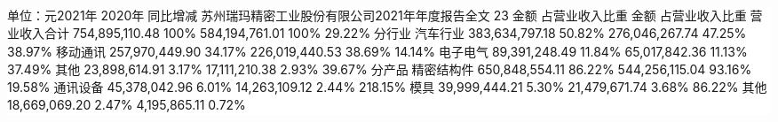 单位：元2021年
2020年
同比增减
苏州瑞玛精密工业股份有限公司2021年年度报告全文
23
金额
占营业收入比重
金额
占营业收入比重
营业收入合计
754,895,110.48
100%
584,194,761.01
100%
29.22%
分行业
汽车行业
383,634,797.18
50.82%
276,046,267.74
47.25%
38.97%
移动通讯
257,970,449.90
34.17%
226,019,440.53
38.69%
14.14%
电子电气
89,391,248.49
11.84%
65,017,842.36
11.13%
37.49%
其他
23,898,614.91
3.17%
17,111,210.38
2.93%
39.67%
分产品
精密结构件
650,848,554.11
86.22%
544,256,115.04
93.16%
19.58%
通讯设备
45,378,042.96
6.01%
14,263,109.12
2.44%
218.15%
模具
39,999,444.21
5.30%
21,479,671.74
3.68%
86.22%
其他
18,669,069.20
2.47%
4,195,865.11
0.72%